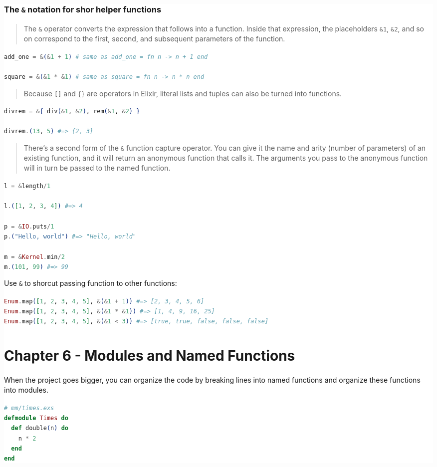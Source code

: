 ### The `&` notation for shor helper functions

> The `&` operator converts the expression that follows into a function. Inside that expression, the placeholders `&1`, `&2`, and so on correspond to the first, second, and subsequent parameters of the function.

```elixir
add_one = &(&1 + 1) # same as add_one = fn n -> n + 1 end

square = &(&1 * &1) # same as square = fn n -> n * n end
```

> Because `[]` and `{}` are operators in Elixir, literal lists and tuples can also be turned into functions.

```elixir
divrem = &{ div(&1, &2), rem(&1, &2) }

divrem.(13, 5) #=> {2, 3}
```

> There’s a second form of the `&` function capture operator. You can give it the name and arity (number of parameters) of an existing function, and it will return an anonymous function that calls it. The arguments you pass to the anonymous function will in turn be passed to the named function.

```elixir
l = &length/1

l.([1, 2, 3, 4]) #=> 4

p = &IO.puts/1
p.("Hello, world") #=> "Hello, world"

m = &Kernel.min/2
m.(101, 99) #=> 99
```

Use `&` to shorcut passing function to other functions:

```elixir
Enum.map([1, 2, 3, 4, 5], &(&1 + 1)) #=> [2, 3, 4, 5, 6]
Enum.map([1, 2, 3, 4, 5], &(&1 * &1)) #=> [1, 4, 9, 16, 25] 
Enum.map([1, 2, 3, 4, 5], &(&1 < 3)) #=> [true, true, false, false, false]
```

# Chapter 6 - Modules and Named Functions

When the project goes bigger, you can organize the code by breaking lines into named functions and organize these functions into modules.

```elixir
# mm/times.exs
defmodule Times do
  def double(n) do
    n * 2
  end
end
```
